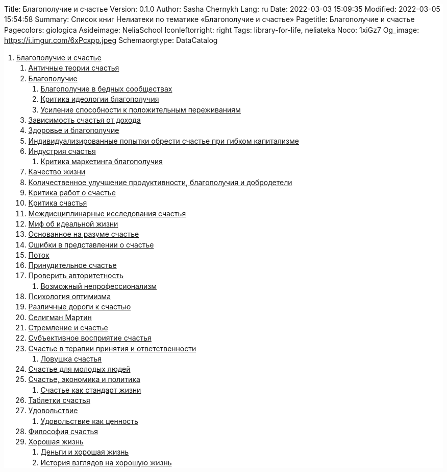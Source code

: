 Title: Благополучие и счастье
Version: 0.1.0
Author: Sasha Chernykh
Lang: ru
Date: 2022-03-03 15:09:35
Modified: 2022-03-05 15:54:58
Summary: Список книг Нелиатеки по тематике «Благополучие и счастье»
Pagetitle: Благополучие и счастье
Pagecolors: giologica
Asideimage: NeliaSchool
Iconleftorright: right
Tags: library-for-life, neliateka
Noco: 1xiGz7
Og_image: https://i.imgur.com/6xPcxpp.jpeg
Schemaorgtype: DataCatalog



1. [Благополучие и счастье](#Благополучие-и-счастье)
	1. [Античные теории счастья](#Античные-теории-счастья)
	1. [Благополучие](#Благополучие)
		1. [Благополучие в бедных сообществах](#Благополучие-в-бедных-сообществах)
		1. [Критика идеологии благополучия](#Критика-идеологии-благополучия)
		1. [Усиление способности к положительным переживаниям](#Усиление-способности-к-положительным-переживаниям)
	1. [Зависимость счастья от дохода](#Зависимость-счастья-от-дохода)
	1. [Здоровье и благополучие](#Здоровье-и-благополучие)
	1. [Индивидуализированные попытки обрести счастье при гибком капитализме](#Индивидуализированные-попытки-обрести-счастье-при-гибком-капитализме)
	1. [Индустрия счастья](#Индустрия-счастья)
		1. [Критика маркетинга благополучия](#Критика-маркетинга-благополучия)
	1. [Качество жизни](#Качество-жизни)
	1. [Количественное улучшение продуктивности, благополучия и добродетели](#Количественное-улучшение-продуктивности-благополучия-и-добродетели)
	1. [Критика работ о счастье](#Критика-работ-о-счастье)
	1. [Критика счастья](#Критика-счастья)
	1. [Междисциплинарные исследования счастья](#Междисциплинарные-исследования-счастья)
	1. [Миф об идеальной жизни](#Миф-об-идеальной-жизни)
	1. [Основанное на разуме счастье](#Основанное-на-разуме-счастье)
	1. [Ошибки в представлении о счастье](#Ошибки-в-представлении-о-счастье)
	1. [Поток](#Поток)
	1. [Принудительное счастье](#Принудительное-счастье)
	1. [Проверить авторитетность](#Проверить-авторитетность)
		1. [Возможный непрофессионализм](#Возможный-непрофессионализм)
	1. [Психология оптимизма](#Психология-оптимизма)
	1. [Различные дороги к счастью](#Различные-дороги-к-счастью)
	1. [Селигман Мартин](#Селигман-Мартин)
	1. [Стремление и счастье](#Стремление-и-счастье)
	1. [Субъективное восприятие счастья](#Субъективное-восприятие-счастья)
	1. [Счастье в терапии принятия и ответственности](#Счастье-в-терапии-принятия-и-ответственности)
		1. [Ловушка счастья](#Ловушка-счастья)
	1. [Счастье для молодых людей](#Счастье-для-молодых-людей)
	1. [Счастье, экономика и политика](#Счастье-экономика-и-политика)
		1. [Счастье как стандарт жизни](#Счастье-как-стандарт-жизни)
	1. [Таблетки счастья](#Таблетки-счастья)
	1. [Удовольствие](#Удовольствие)
		1. [Удовольствие как ценность](#Удовольствие-как-ценность)
	1. [Философия счастья](#Философия-счастья)
	1. [Хорошая жизнь](#Хорошая-жизнь)
		1. [Деньги и хорошая жизнь](#Деньги-и-хорошая-жизнь)
		1. [История взглядов на хорошую жизнь](#История-взглядов-на-хорошую-жизнь)
